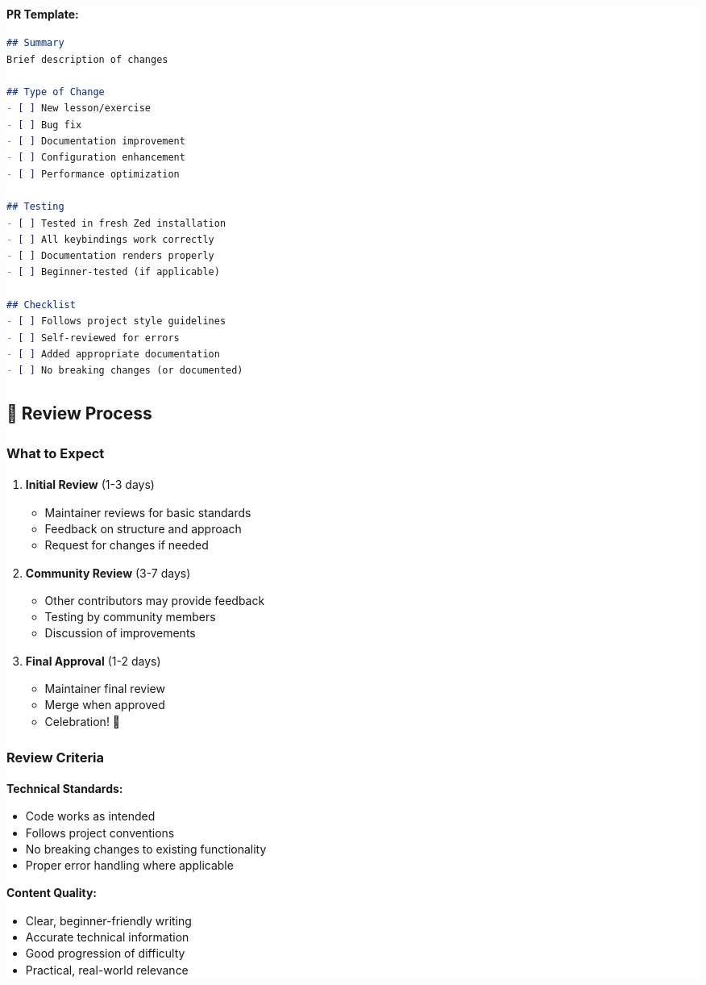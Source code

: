 **PR Template:**
```markdown
## Summary
Brief description of changes

## Type of Change
- [ ] New lesson/exercise
- [ ] Bug fix
- [ ] Documentation improvement
- [ ] Configuration enhancement
- [ ] Performance optimization

## Testing
- [ ] Tested in fresh Zed installation
- [ ] All keybindings work correctly
- [ ] Documentation renders properly
- [ ] Beginner-tested (if applicable)

## Checklist
- [ ] Follows project style guidelines
- [ ] Self-reviewed for errors
- [ ] Added appropriate documentation
- [ ] No breaking changes (or documented)
```

## 🔄 Review Process

### What to Expect

1. **Initial Review** (1-3 days)
   - Maintainer reviews for basic standards
   - Feedback on structure and approach
   - Request for changes if needed

2. **Community Review** (3-7 days)
   - Other contributors may provide feedback
   - Testing by community members
   - Discussion of improvements

3. **Final Approval** (1-2 days)
   - Maintainer final review
   - Merge when approved
   - Celebration! 🎉

### Review Criteria

**Technical Standards:**
- Code works as intended
- Follows project conventions
- No breaking changes to existing functionality
- Proper error handling where applicable

**Content Quality:**
- Clear, beginner-friendly writing
- Accurate technical information
- Good progression of difficulty
- Practical, real-world relevance
